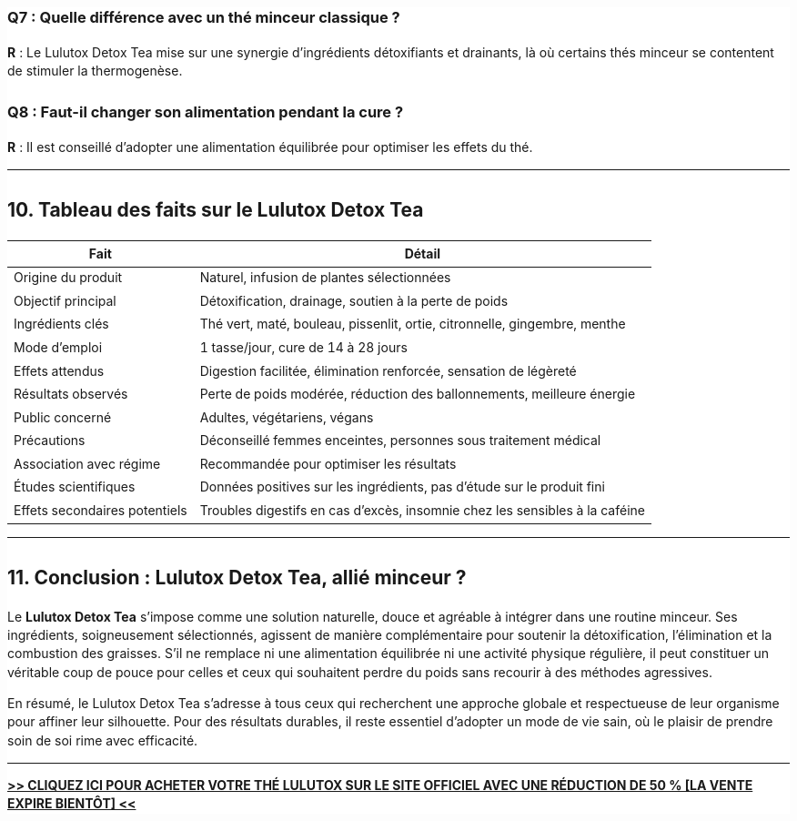 ### Q7 : Quelle différence avec un thé minceur classique ?

**R** : Le Lulutox Detox Tea mise sur une synergie d’ingrédients détoxifiants et drainants, là où certains thés minceur se contentent de stimuler la thermogenèse.

### Q8 : Faut-il changer son alimentation pendant la cure ?

**R** : Il est conseillé d’adopter une alimentation équilibrée pour optimiser les effets du thé.

---

## 10. Tableau des faits sur le Lulutox Detox Tea

| Fait                          | Détail                                                                 |
|-------------------------------|------------------------------------------------------------------------|
| Origine du produit            | Naturel, infusion de plantes sélectionnées                             |
| Objectif principal            | Détoxification, drainage, soutien à la perte de poids                  |
| Ingrédients clés              | Thé vert, maté, bouleau, pissenlit, ortie, citronnelle, gingembre, menthe |
| Mode d’emploi                 | 1 tasse/jour, cure de 14 à 28 jours                                   |
| Effets attendus               | Digestion facilitée, élimination renforcée, sensation de légèreté      |
| Résultats observés            | Perte de poids modérée, réduction des ballonnements, meilleure énergie |
| Public concerné               | Adultes, végétariens, végans                                          |
| Précautions                   | Déconseillé femmes enceintes, personnes sous traitement médical        |
| Association avec régime       | Recommandée pour optimiser les résultats                              |
| Études scientifiques          | Données positives sur les ingrédients, pas d’étude sur le produit fini |
| Effets secondaires potentiels | Troubles digestifs en cas d’excès, insomnie chez les sensibles à la caféine |

---

## 11. Conclusion : Lulutox Detox Tea, allié minceur ?

Le **Lulutox Detox Tea** s’impose comme une solution naturelle, douce et agréable à intégrer dans une routine minceur. Ses ingrédients, soigneusement sélectionnés, agissent de manière complémentaire pour soutenir la détoxification, l’élimination et la combustion des graisses. S’il ne remplace ni une alimentation équilibrée ni une activité physique régulière, il peut constituer un véritable coup de pouce pour celles et ceux qui souhaitent perdre du poids sans recourir à des méthodes agressives.

En résumé, le Lulutox Detox Tea s’adresse à tous ceux qui recherchent une approche globale et respectueuse de leur organisme pour affiner leur silhouette. Pour des résultats durables, il reste essentiel d’adopter un mode de vie sain, où le plaisir de prendre soin de soi rime avec efficacité.

---
**[>> CLIQUEZ ICI POUR ACHETER VOTRE THÉ LULUTOX SUR LE SITE OFFICIEL AVEC UNE RÉDUCTION DE 50 % [LA VENTE EXPIRE BIENTÔT] <<](https://www.facebook.com/groups/lulutoxdetoxavis/ )**
